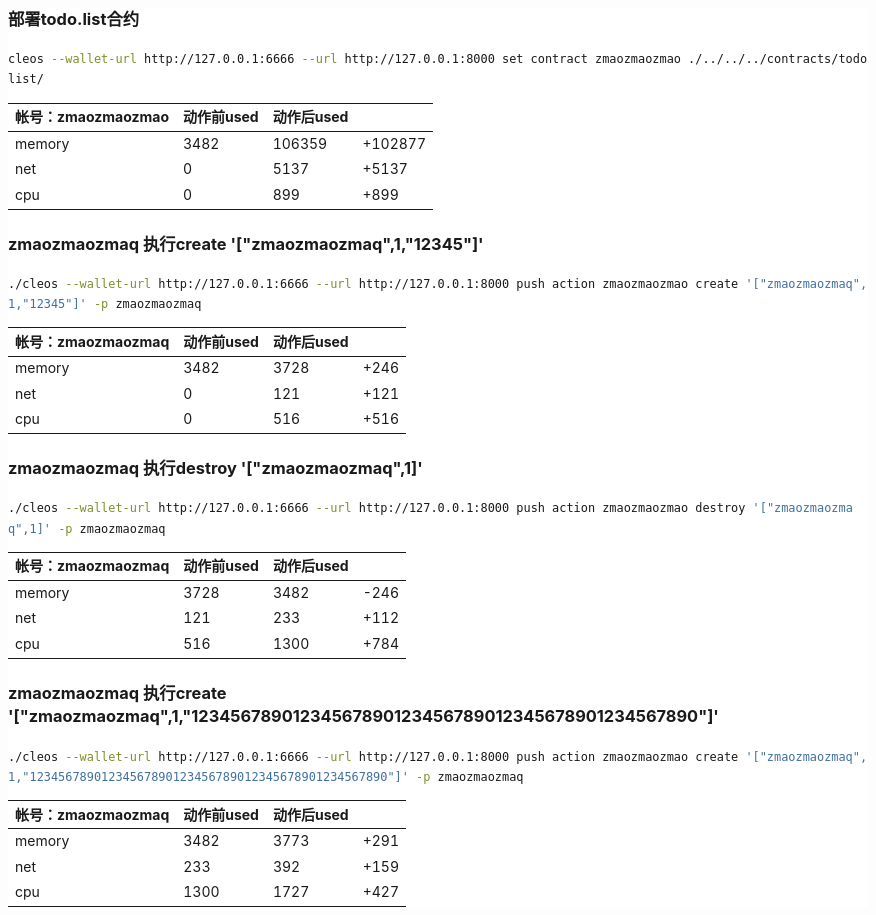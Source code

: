 
### 部署todo.list合约
```bash
cleos --wallet-url http://127.0.0.1:6666 --url http://127.0.0.1:8000 set contract zmaozmaozmao ./../../../contracts/todolist/
```
| 帐号：zmaozmaozmao | 动作前used | 动作后used |  |
| -------- | ------ | -------- | -------- |
|memory     |3482   |106359 | +102877 |
|net |0 |5137 | +5137 |
|cpu |0 |899 | +899 |



### zmaozmaozmaq 执行create '["zmaozmaozmaq",1,"12345"]'

```bash
./cleos --wallet-url http://127.0.0.1:6666 --url http://127.0.0.1:8000 push action zmaozmaozmao create '["zmaozmaozmaq",1,"12345"]' -p zmaozmaozmaq
```
| 帐号：zmaozmaozmaq | 动作前used | 动作后used |      |
| ------------------ | ---------- | ---------- | ---- |
| memory             | 3482       | 3728       | +246 |
| net                | 0          | 121        | +121 |
| cpu                | 0          | 516        | +516 |

### zmaozmaozmaq 执行destroy '["zmaozmaozmaq",1]'

```bash
./cleos --wallet-url http://127.0.0.1:6666 --url http://127.0.0.1:8000 push action zmaozmaozmao destroy '["zmaozmaozmaq",1]' -p zmaozmaozmaq
```
| 帐号：zmaozmaozmaq | 动作前used | 动作后used |      |
| ------------------ | ---------- | ---------- | ---- |
| memory             | 3728       | 3482       | -246 |
| net                | 121        | 233        | +112 |
| cpu                | 516        | 1300       | +784 |

### zmaozmaozmaq 执行create '["zmaozmaozmaq",1,"12345678901234567890123456789012345678901234567890"]'

```bash
./cleos --wallet-url http://127.0.0.1:6666 --url http://127.0.0.1:8000 push action zmaozmaozmao create '["zmaozmaozmaq",1,"12345678901234567890123456789012345678901234567890"]' -p zmaozmaozmaq
```
| 帐号：zmaozmaozmaq | 动作前used | 动作后used |      |
| ------------------ | ---------- | ---------- | ---- |
| memory             | 3482       | 3773       | +291 |
| net                | 233        | 392        | +159 |
| cpu                | 1300       | 1727       | +427 |
